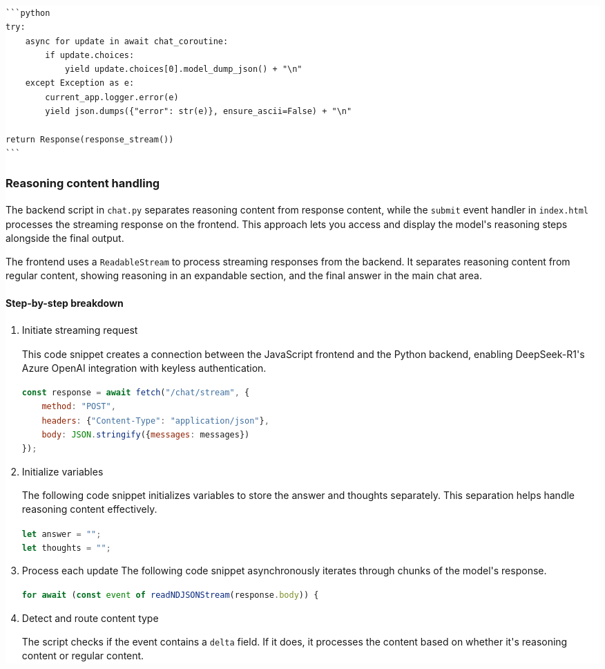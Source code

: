     ```python
    try:
        async for update in await chat_coroutine:
            if update.choices:
                yield update.choices[0].model_dump_json() + "\n"
        except Exception as e:
            current_app.logger.error(e)
            yield json.dumps({"error": str(e)}, ensure_ascii=False) + "\n"
    
    return Response(response_stream())
    ```

### Reasoning content handling

The backend script in `chat.py` separates reasoning content from response content, while the `submit` event handler in `index.html` processes the streaming response on the frontend. This approach lets you access and display the model's reasoning steps alongside the final output.

The frontend uses a `ReadableStream` to process streaming responses from the backend. It separates reasoning content from regular content, showing reasoning in an expandable section, and the final answer in the main chat area.

#### Step-by-step breakdown

1. Initiate streaming request

   This code snippet creates a connection between the JavaScript frontend and the Python backend, enabling DeepSeek-R1's Azure OpenAI integration with keyless authentication.

    ```javascript
    const response = await fetch("/chat/stream", {
        method: "POST",
        headers: {"Content-Type": "application/json"},
        body: JSON.stringify({messages: messages})
    });
    ```

1. Initialize variables

   The following code snippet initializes variables to store the answer and thoughts separately. This separation helps handle reasoning content effectively.

   ```javascript
   let answer = "";
   let thoughts = "";    
   ```

1. Process each update
   The following code snippet asynchronously iterates through chunks of the model's response.

   ```javascript
   for await (const event of readNDJSONStream(response.body)) {
   ```

1. Detect and route content type

   The script checks if the event contains a `delta` field. If it does, it processes the content based on whether it's reasoning content or regular content.
